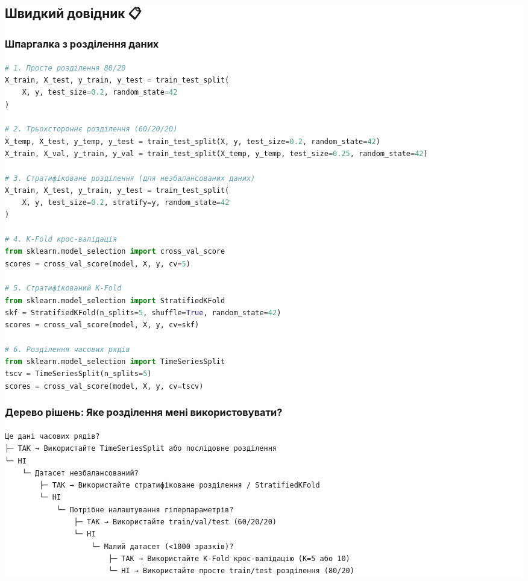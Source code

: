 
## Швидкий довідник 📋

### Шпаргалка з розділення даних

```python
# 1. Просте розділення 80/20
X_train, X_test, y_train, y_test = train_test_split(
    X, y, test_size=0.2, random_state=42
)

# 2. Трьохстороннє розділення (60/20/20)
X_temp, X_test, y_temp, y_test = train_test_split(X, y, test_size=0.2, random_state=42)
X_train, X_val, y_train, y_val = train_test_split(X_temp, y_temp, test_size=0.25, random_state=42)

# 3. Стратифіковане розділення (для незбалансованих даних)
X_train, X_test, y_train, y_test = train_test_split(
    X, y, test_size=0.2, stratify=y, random_state=42
)

# 4. K-Fold крос-валідація
from sklearn.model_selection import cross_val_score
scores = cross_val_score(model, X, y, cv=5)

# 5. Стратифікований K-Fold
from sklearn.model_selection import StratifiedKFold
skf = StratifiedKFold(n_splits=5, shuffle=True, random_state=42)
scores = cross_val_score(model, X, y, cv=skf)

# 6. Розділення часових рядів
from sklearn.model_selection import TimeSeriesSplit
tscv = TimeSeriesSplit(n_splits=5)
scores = cross_val_score(model, X, y, cv=tscv)
```

### Дерево рішень: Яке розділення мені використовувати?

```
Це дані часових рядів?
├─ ТАК → Використайте TimeSeriesSplit або послідовне розділення
└─ НІ
    └─ Датасет незбалансований?
        ├─ ТАК → Використайте стратифіковане розділення / StratifiedKFold
        └─ НІ
            └─ Потрібне налаштування гіперпараметрів?
                ├─ ТАК → Використайте train/val/test (60/20/20)
                └─ НІ
                    └─ Малий датасет (<1000 зразків)?
                        ├─ ТАК → Використайте K-Fold крос-валідацію (K=5 або 10)
                        └─ НІ → Використайте просте train/test розділення (80/20)
```
